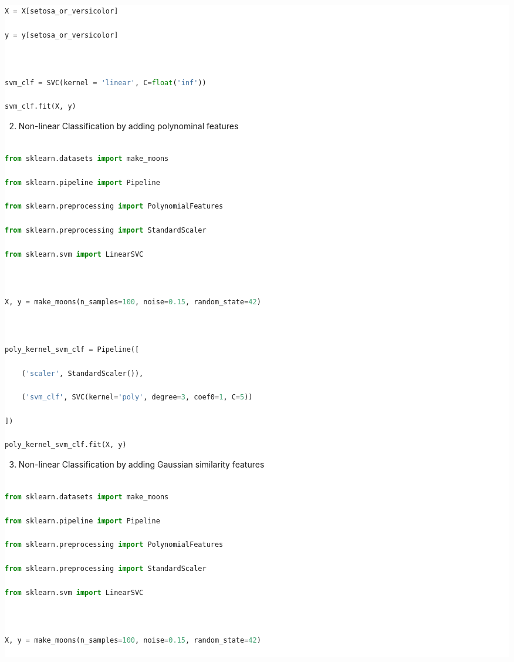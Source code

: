 ```python
X = X[setosa_or_versicolor]

y = y[setosa_or_versicolor]



svm_clf = SVC(kernel = 'linear', C=float('inf'))

svm_clf.fit(X, y)

```



2) Non-linear Classification by adding polynominal features

```python

from sklearn.datasets import make_moons

from sklearn.pipeline import Pipeline

from sklearn.preprocessing import PolynomialFeatures

from sklearn.preprocessing import StandardScaler

from sklearn.svm import LinearSVC



X, y = make_moons(n_samples=100, noise=0.15, random_state=42)



poly_kernel_svm_clf = Pipeline([

    ('scaler', StandardScaler()),

    ('svm_clf', SVC(kernel='poly', degree=3, coef0=1, C=5))

])

poly_kernel_svm_clf.fit(X, y)

```

3) Non-linear Classification by adding Gaussian similarity features

```python

from sklearn.datasets import make_moons

from sklearn.pipeline import Pipeline

from sklearn.preprocessing import PolynomialFeatures

from sklearn.preprocessing import StandardScaler

from sklearn.svm import LinearSVC



X, y = make_moons(n_samples=100, noise=0.15, random_state=42)



```